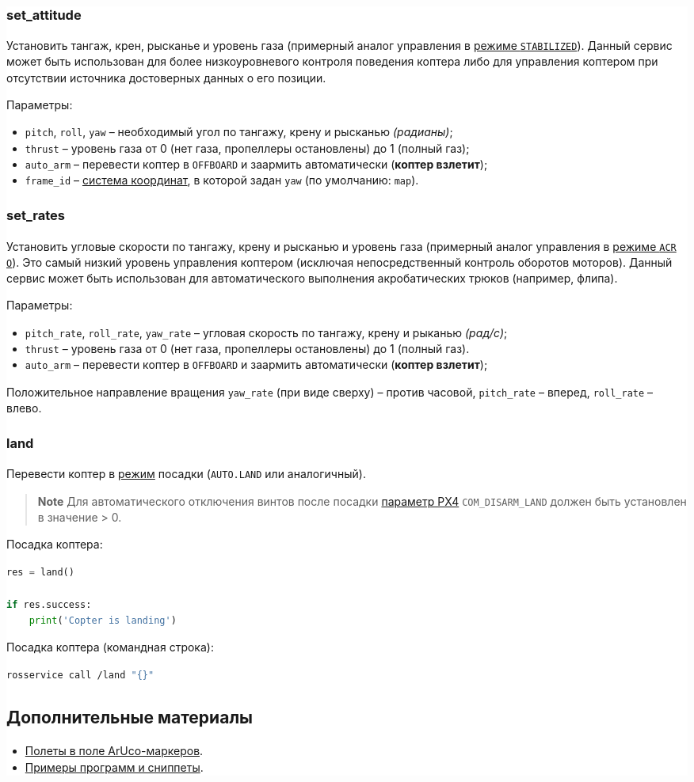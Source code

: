 ### set_attitude

Установить тангаж, крен, рысканье и уровень газа (примерный аналог управления в [режиме `STABILIZED`](modes.md)). Данный сервис может быть использован для более низкоуровневого контроля поведения коптера либо для управления коптером при отсутствии источника достоверных данных о его позиции.

Параметры:

* `pitch`, `roll`, `yaw` – необходимый угол по тангажу, крену и рысканью *(радианы)*;
* `thrust` – уровень газа от 0 (нет газа, пропеллеры остановлены) до 1 (полный газ);
* `auto_arm` – перевести коптер в `OFFBOARD` и заармить автоматически (**коптер взлетит**);
* `frame_id` – [система координат](frames.md), в которой задан `yaw` (по умолчанию: `map`).

### set_rates

Установить угловые скорости по тангажу, крену и рысканью и уровень газа (примерный аналог управления в [режиме `ACRO`](modes.md)). Это самый низкий уровень управления коптером (исключая непосредственный контроль оборотов моторов). Данный сервис может быть использован для автоматического выполнения акробатических трюков (например, флипа).

Параметры:

* `pitch_rate`, `roll_rate`, `yaw_rate` – угловая скорость по тангажу, крену и рыканью *(рад/с)*;
* `thrust` – уровень газа от 0 (нет газа, пропеллеры остановлены) до 1 (полный газ).
* `auto_arm` – перевести коптер в `OFFBOARD` и заармить автоматически (**коптер взлетит**);

Положительное направление вращения `yaw_rate` (при виде сверху) – против часовой, `pitch_rate` – вперед, `roll_rate` – влево.

### land

Перевести коптер в [режим](modes.md) посадки (`AUTO.LAND` или аналогичный).

> **Note** Для автоматического отключения винтов после посадки [параметр PX4](px4_parameters.md) `COM_DISARM_LAND` должен быть установлен в значение > 0.

Посадка коптера:

```python
res = land()

if res.success:
    print('Copter is landing')
```

Посадка коптера (командная строка):

```bash
rosservice call /land "{}"
```



Дополнительные материалы
------------------------

* [Полеты в поле ArUco-маркеров](aruco.md).
* [Примеры программ и сниппеты](snippets.md).
